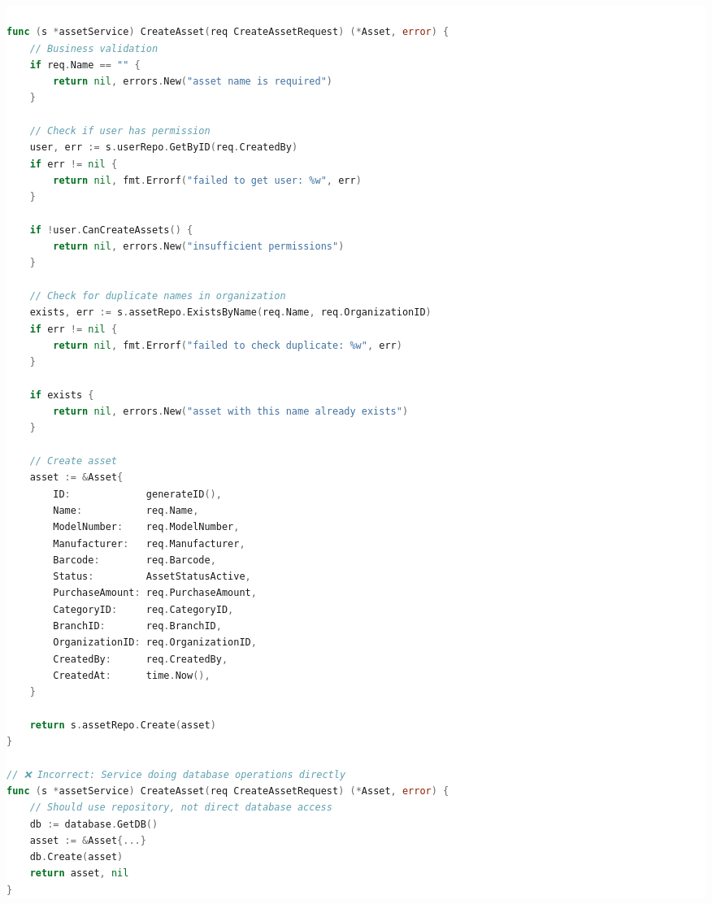 ```go

func (s *assetService) CreateAsset(req CreateAssetRequest) (*Asset, error) {
    // Business validation
    if req.Name == "" {
        return nil, errors.New("asset name is required")
    }
    
    // Check if user has permission
    user, err := s.userRepo.GetByID(req.CreatedBy)
    if err != nil {
        return nil, fmt.Errorf("failed to get user: %w", err)
    }
    
    if !user.CanCreateAssets() {
        return nil, errors.New("insufficient permissions")
    }
    
    // Check for duplicate names in organization
    exists, err := s.assetRepo.ExistsByName(req.Name, req.OrganizationID)
    if err != nil {
        return nil, fmt.Errorf("failed to check duplicate: %w", err)
    }
    
    if exists {
        return nil, errors.New("asset with this name already exists")
    }
    
    // Create asset
    asset := &Asset{
        ID:             generateID(),
        Name:           req.Name,
        ModelNumber:    req.ModelNumber,
        Manufacturer:   req.Manufacturer,
        Barcode:        req.Barcode,
        Status:         AssetStatusActive,
        PurchaseAmount: req.PurchaseAmount,
        CategoryID:     req.CategoryID,
        BranchID:       req.BranchID,
        OrganizationID: req.OrganizationID,
        CreatedBy:      req.CreatedBy,
        CreatedAt:      time.Now(),
    }
    
    return s.assetRepo.Create(asset)
}

// ❌ Incorrect: Service doing database operations directly
func (s *assetService) CreateAsset(req CreateAssetRequest) (*Asset, error) {
    // Should use repository, not direct database access
    db := database.GetDB()
    asset := &Asset{...}
    db.Create(asset)
    return asset, nil
}
```
